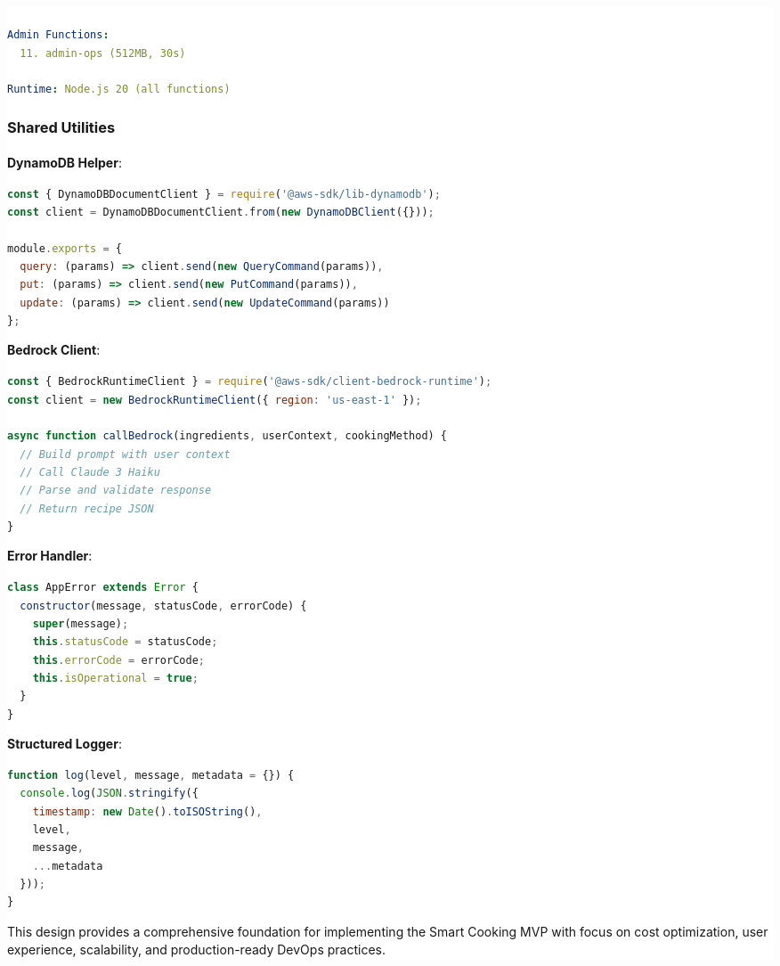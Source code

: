 ```yaml

Admin Functions:
  11. admin-ops (512MB, 30s)

Runtime: Node.js 20 (all functions)
```

### Shared Utilities

**DynamoDB Helper**:
```javascript
const { DynamoDBDocumentClient } = require('@aws-sdk/lib-dynamodb');
const client = DynamoDBDocumentClient.from(new DynamoDBClient({}));

module.exports = {
  query: (params) => client.send(new QueryCommand(params)),
  put: (params) => client.send(new PutCommand(params)),
  update: (params) => client.send(new UpdateCommand(params))
};
```

**Bedrock Client**:
```javascript
const { BedrockRuntimeClient } = require('@aws-sdk/client-bedrock-runtime');
const client = new BedrockRuntimeClient({ region: 'us-east-1' });

async function callBedrock(ingredients, userContext, cookingMethod) {
  // Build prompt with user context
  // Call Claude 3 Haiku
  // Parse and validate response
  // Return recipe JSON
}
```

**Error Handler**:
```javascript
class AppError extends Error {
  constructor(message, statusCode, errorCode) {
    super(message);
    this.statusCode = statusCode;
    this.errorCode = errorCode;
    this.isOperational = true;
  }
}
```

**Structured Logger**:
```javascript
function log(level, message, metadata = {}) {
  console.log(JSON.stringify({
    timestamp: new Date().toISOString(),
    level,
    message,
    ...metadata
  }));
}
```

This design provides a comprehensive foundation for implementing the Smart Cooking MVP with focus on cost optimization, user experience, scalability, and production-ready DevOps practices.